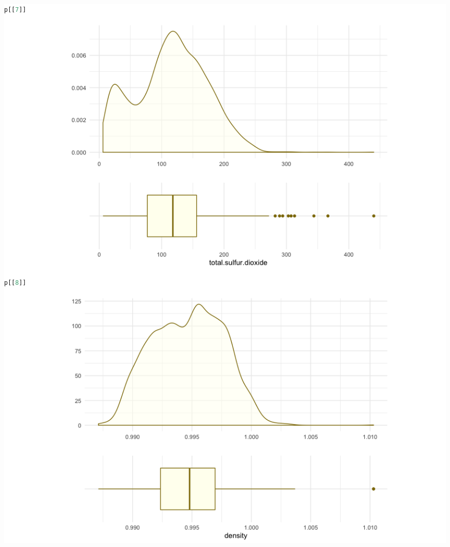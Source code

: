 ``` r
p[[7]]
```

<img src="wines_files/figure-gfm/explore-data-7.png" width="75%" style="display: block; margin: auto;" />

``` r
p[[8]]
```

<img src="wines_files/figure-gfm/explore-data-8.png" width="75%" style="display: block; margin: auto;" />
